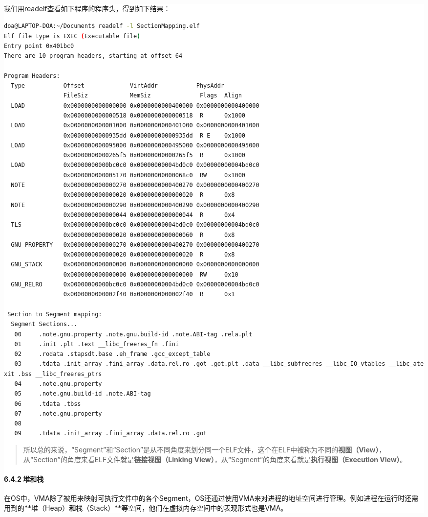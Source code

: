 我们用readelf查看如下程序的程序头，得到如下结果：

```sh
doa@LAPTOP-DOA:~/Document$ readelf -l SectionMapping.elf
Elf file type is EXEC (Executable file)
Entry point 0x401bc0
There are 10 program headers, starting at offset 64

Program Headers:
  Type           Offset             VirtAddr           PhysAddr
                 FileSiz            MemSiz              Flags  Align
  LOAD           0x0000000000000000 0x0000000000400000 0x0000000000400000
                 0x0000000000000518 0x0000000000000518  R      0x1000
  LOAD           0x0000000000001000 0x0000000000401000 0x0000000000401000
                 0x00000000000935dd 0x00000000000935dd  R E    0x1000
  LOAD           0x0000000000095000 0x0000000000495000 0x0000000000495000
                 0x00000000000265f5 0x00000000000265f5  R      0x1000
  LOAD           0x00000000000bc0c0 0x00000000004bd0c0 0x00000000004bd0c0
                 0x0000000000005170 0x00000000000068c0  RW     0x1000
  NOTE           0x0000000000000270 0x0000000000400270 0x0000000000400270
                 0x0000000000000020 0x0000000000000020  R      0x8
  NOTE           0x0000000000000290 0x0000000000400290 0x0000000000400290
                 0x0000000000000044 0x0000000000000044  R      0x4
  TLS            0x00000000000bc0c0 0x00000000004bd0c0 0x00000000004bd0c0
                 0x0000000000000020 0x0000000000000060  R      0x8
  GNU_PROPERTY   0x0000000000000270 0x0000000000400270 0x0000000000400270
                 0x0000000000000020 0x0000000000000020  R      0x8
  GNU_STACK      0x0000000000000000 0x0000000000000000 0x0000000000000000
                 0x0000000000000000 0x0000000000000000  RW     0x10
  GNU_RELRO      0x00000000000bc0c0 0x00000000004bd0c0 0x00000000004bd0c0
                 0x0000000000002f40 0x0000000000002f40  R      0x1

 Section to Segment mapping:
  Segment Sections...
   00     .note.gnu.property .note.gnu.build-id .note.ABI-tag .rela.plt
   01     .init .plt .text __libc_freeres_fn .fini
   02     .rodata .stapsdt.base .eh_frame .gcc_except_table
   03     .tdata .init_array .fini_array .data.rel.ro .got .got.plt .data __libc_subfreeres __libc_IO_vtables __libc_atexit .bss __libc_freeres_ptrs
   04     .note.gnu.property
   05     .note.gnu.build-id .note.ABI-tag
   06     .tdata .tbss
   07     .note.gnu.property
   08
   09     .tdata .init_array .fini_array .data.rel.ro .got
```

> 所以总的来说，“Segment”和“Section”是从不同角度来划分同一个ELF文件，这个在ELF中被称为不同的**视图（View）**，从“Section”的角度来看ELF文件就是**链接视图（Linking View）**，从“Segment”的角度来看就是**执行视图（Execution View）**。

#### 6.4.2 堆和栈

在OS中，VMA除了被用来映射可执行文件中的各个Segment，OS还通过使用VMA来对进程的地址空间进行管理。例如进程在运行时还需用到的**堆（Heap）**和**栈（Stack）**等空间，他们在虚拟内存空间中的表现形式也是VMA。
